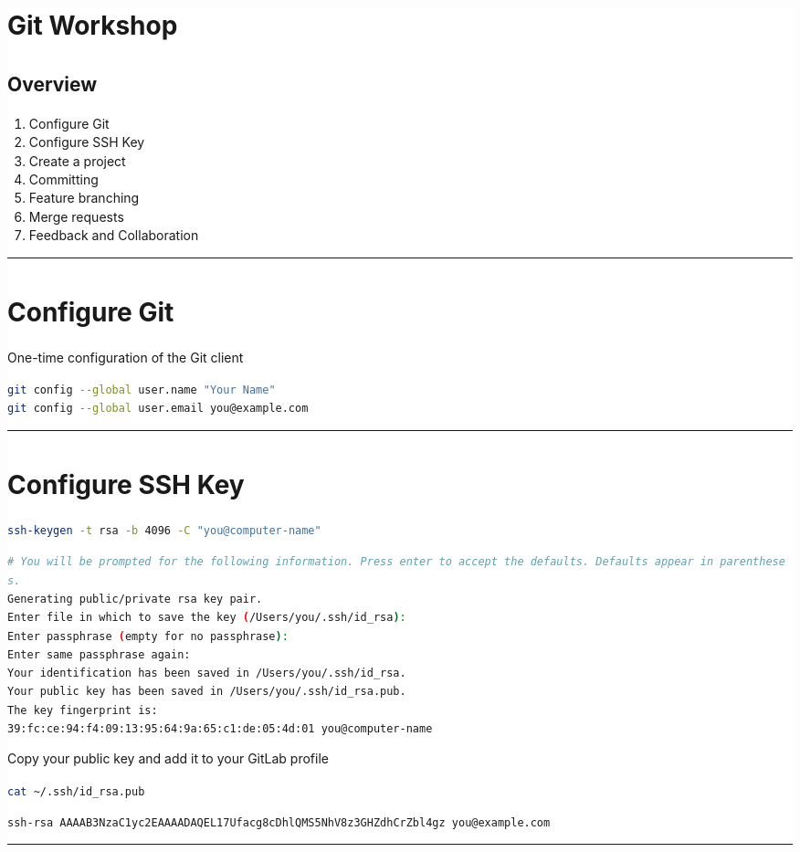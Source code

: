 # Git Workshop

## Overview

1. Configure Git
1. Configure SSH Key
1. Create a project
1. Committing
1. Feature branching
1. Merge requests
1. Feedback and Collaboration

---

# Configure Git

One-time configuration of the Git client

```bash
git config --global user.name "Your Name"
git config --global user.email you@example.com
```

---

# Configure SSH Key

```bash
ssh-keygen -t rsa -b 4096 -C "you@computer-name"
```

```bash
# You will be prompted for the following information. Press enter to accept the defaults. Defaults appear in parentheses.
Generating public/private rsa key pair.
Enter file in which to save the key (/Users/you/.ssh/id_rsa):
Enter passphrase (empty for no passphrase):
Enter same passphrase again:
Your identification has been saved in /Users/you/.ssh/id_rsa.
Your public key has been saved in /Users/you/.ssh/id_rsa.pub.
The key fingerprint is:
39:fc:ce:94:f4:09:13:95:64:9a:65:c1:de:05:4d:01 you@computer-name
```

Copy your public key and add it to your GitLab profile

```bash
cat ~/.ssh/id_rsa.pub
```

```bash
ssh-rsa AAAAB3NzaC1yc2EAAAADAQEL17Ufacg8cDhlQMS5NhV8z3GHZdhCrZbl4gz you@example.com
```

---